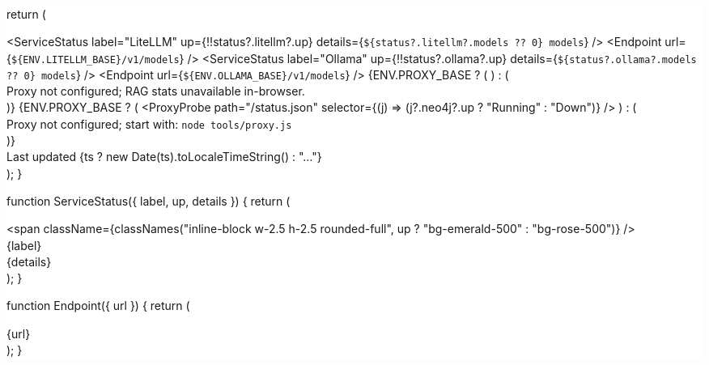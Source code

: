   return (
    <div className="grid md:grid-cols-2 gap-4">
      <Card title="Gateway (LiteLLM)">
        <ServiceStatus label="LiteLLM" up={!!status?.litellm?.up} details={`${status?.litellm?.models ?? 0} models`} />
        <Endpoint url={`${ENV.LITELLM_BASE}/v1/models`} />
      </Card>
      <Card title="Local Models (Ollama)">
        <ServiceStatus label="Ollama" up={!!status?.ollama?.up} details={`${status?.ollama?.models ?? 0} models`} />
        <Endpoint url={`${ENV.OLLAMA_BASE}/v1/models`} />
      </Card>
      <Card title="RAG Index">
        {ENV.PROXY_BASE ? (
          <ProxyProbe path="/rag/stats" />
        ) : (
          <div className="text-sm text-slate-500">Proxy not configured; RAG stats unavailable in-browser.</div>
        )}
      </Card>
      <Card title="Neo4j Guard">
        {ENV.PROXY_BASE ? (
          <ProxyProbe path="/status.json" selector={(j) => (j?.neo4j?.up ? "Running" : "Down")} />
        ) : (
          <div className="text-sm text-slate-500">Proxy not configured; start with: <code>node tools/proxy.js</code></div>
        )}
      </Card>
      <div className="col-span-full text-xs text-slate-500">Last updated {ts ? new Date(ts).toLocaleTimeString() : "…"}</div>
    </div>
  );
}

function ServiceStatus({ label, up, details }) {
  return (
    <div className="flex items-center gap-2 mb-2">
      <span className={classNames("inline-block w-2.5 h-2.5 rounded-full", up ? "bg-emerald-500" : "bg-rose-500")} />
      <div className="font-medium">{label}</div>
      <div className="text-slate-500 text-sm">{details}</div>
    </div>
  );
}

function Endpoint({ url }) {
  return (
    <div className="text-xs text-slate-500">
      <span className="font-mono">{url}</span>
    </div>
  );
}
